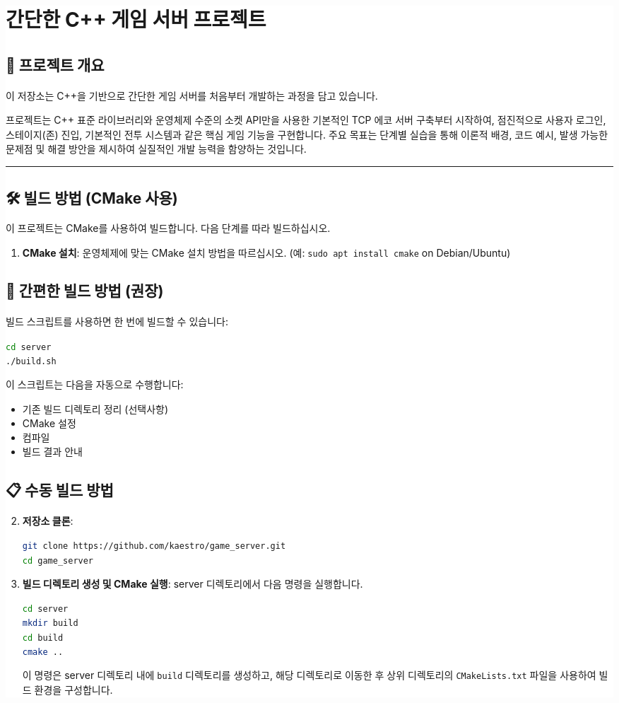 # **간단한 C++ 게임 서버 프로젝트**

## 🌟 프로젝트 개요

이 저장소는 C++을 기반으로 간단한 게임 서버를 처음부터 개발하는 과정을 담고 있습니다.

프로젝트는 C++ 표준 라이브러리와 운영체제 수준의 소켓 API만을 사용한 기본적인 TCP 에코 서버 구축부터 시작하여, 점진적으로 사용자 로그인, 스테이지(존) 진입, 기본적인 전투 시스템과 같은 핵심 게임 기능을 구현합니다. 주요 목표는 단계별 실습을 통해 이론적 배경, 코드 예시, 발생 가능한 문제점 및 해결 방안을 제시하여 실질적인 개발 능력을 함양하는 것입니다.

---

## 🛠️ 빌드 방법 (CMake 사용)

이 프로젝트는 CMake를 사용하여 빌드합니다. 다음 단계를 따라 빌드하십시오.

1.  **CMake 설치**:
    운영체제에 맞는 CMake 설치 방법을 따르십시오. (예: `sudo apt install cmake` on Debian/Ubuntu)

## 🚀 간편한 빌드 방법 (권장)

빌드 스크립트를 사용하면 한 번에 빌드할 수 있습니다:

```bash
cd server
./build.sh
```

이 스크립트는 다음을 자동으로 수행합니다:
- 기존 빌드 디렉토리 정리 (선택사항)
- CMake 설정
- 컴파일
- 빌드 결과 안내

## 📋 수동 빌드 방법

2.  **저장소 클론**:
    ```bash
    git clone https://github.com/kaestro/game_server.git
    cd game_server

    ```

3.  **빌드 디렉토리 생성 및 CMake 실행**:
    server 디렉토리에서 다음 명령을 실행합니다.
    ```bash
    cd server
    mkdir build
    cd build
    cmake ..
    ```
    이 명령은 server 디렉토리 내에 `build` 디렉토리를 생성하고, 해당 디렉토리로 이동한 후 상위 디렉토리의 `CMakeLists.txt` 파일을 사용하여 빌드 환경을 구성합니다.
